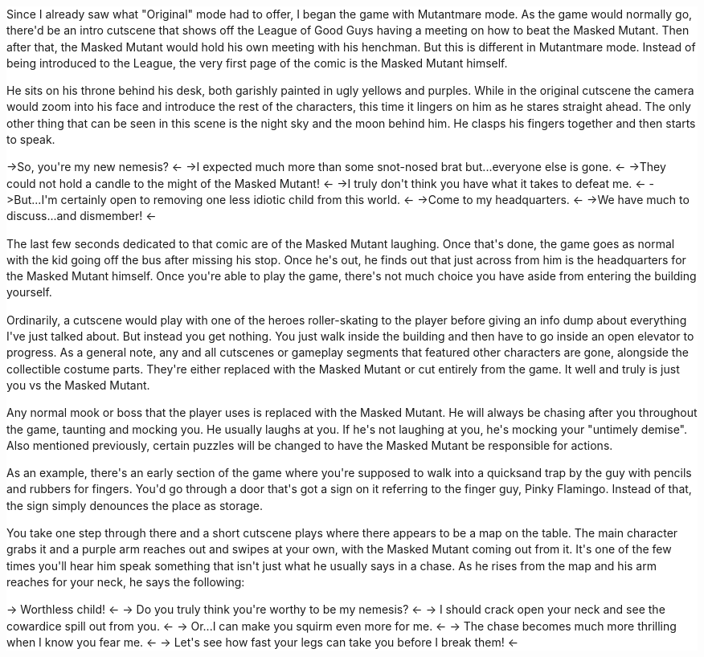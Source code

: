 Since I already saw what "Original" mode had to offer, I began the game with Mutantmare mode. As the game would normally go, there'd be an intro cutscene that shows off the League of Good Guys having a meeting on how to beat the Masked Mutant. Then after that, the Masked Mutant would hold his own meeting with his henchman. But this is different in Mutantmare mode. Instead of being introduced to the League, the very first page of the comic is the Masked Mutant himself. 

He sits on his throne behind his desk, both garishly painted in ugly yellows and purples. While in the original cutscene the camera would zoom into his face and introduce the rest of the characters, this time it lingers on him as he stares straight ahead. The only other thing that can be seen in this scene is the night sky and the moon behind him. He clasps his fingers together and then starts to speak.

->So, you're my new nemesis? <-
->I expected much more than some snot-nosed brat but...everyone else is gone. <-
->They could not hold a candle to the might of the Masked Mutant! <-
->I truly don't think you have what it takes to defeat me. <-
->But...I'm certainly open to removing one less idiotic child from this world. <-
->Come to my headquarters. <-
->We have much to discuss...and dismember! <-

The last few seconds dedicated to that comic are of the Masked Mutant laughing. Once that's done, the game goes as normal with the kid going off the bus after missing his stop. Once he's out, he finds out that just across from him is the headquarters for the Masked Mutant himself. Once you're able to play the game, there's not much choice you have aside from entering the building yourself.

Ordinarily, a cutscene would play with one of the heroes roller-skating to the player before giving an info dump about everything I've just talked about. But instead you get nothing. You just walk inside the building and then have to go inside an open elevator to progress. As a general note, any and all cutscenes or gameplay segments that featured other characters are gone, alongside the collectible costume parts. They're either replaced with the Masked Mutant or cut entirely from the game. It well and truly is just you vs the Masked Mutant. 

Any normal mook or boss that the player uses is replaced with the Masked Mutant. He will always be chasing after you throughout the game, taunting and mocking you. He usually laughs at you. If he's not laughing at you, he's mocking your "untimely demise". Also mentioned previously, certain puzzles will be changed to have the Masked Mutant be responsible for actions.

As an example, there's an early section of the game where you're supposed to walk into a quicksand trap by the guy with pencils and rubbers for fingers. You'd go through a door that's got a sign on it referring to the finger guy, Pinky Flamingo. Instead of that, the sign simply denounces the place as storage. 

You take one step through there and a short cutscene plays where there appears to be a map on the table. The main character grabs it and a purple arm reaches out and swipes at your own, with the Masked Mutant coming out from it. It's one of the few times you'll hear him speak something that isn't just what he usually says in a chase. As he rises from the map and his arm reaches for your neck, he says the following:

-> Worthless child! <-
-> Do you truly think you're worthy to be my nemesis? <-
-> I should crack open your neck and see the cowardice spill out from you. <-
-> Or...I can make you squirm even more for me. <-
-> The chase becomes much more thrilling when I know you fear me. <-
-> Let's see how fast your legs can take you before I break them! <-
